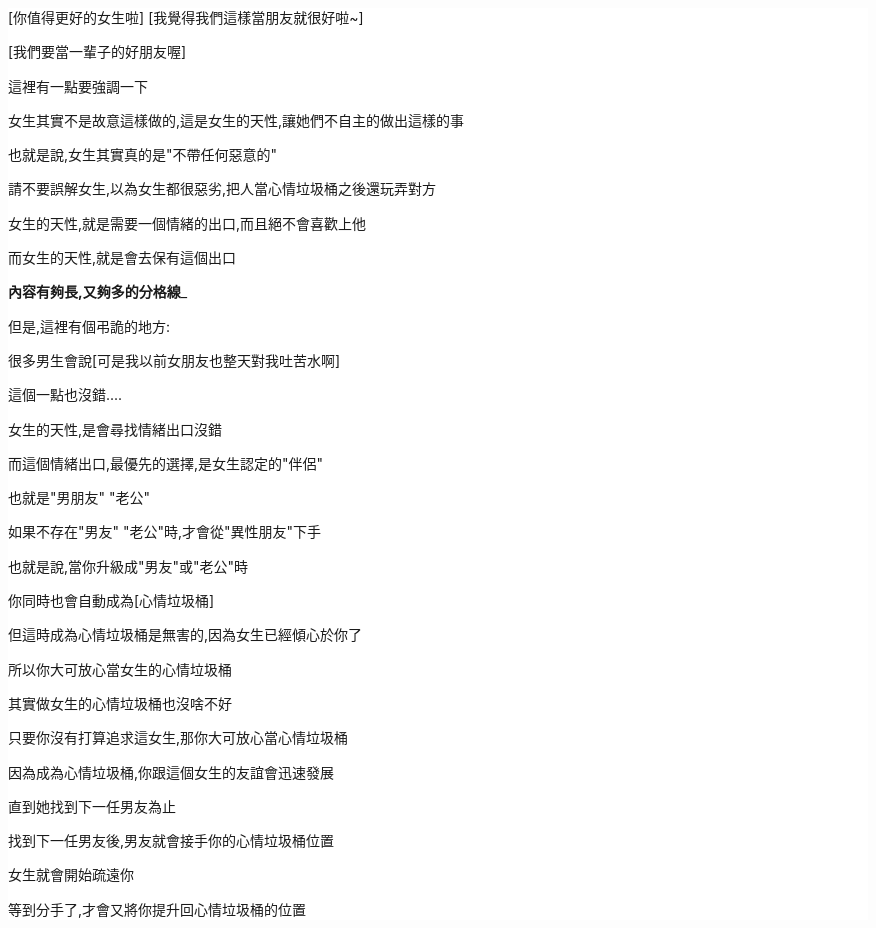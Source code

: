 [你值得更好的女生啦] [我覺得我們這樣當朋友就很好啦~]

[我們要當一輩子的好朋友喔]




這裡有一點要強調一下

女生其實不是故意這樣做的,這是女生的天性,讓她們不自主的做出這樣的事

也就是說,女生其實真的是"不帶任何惡意的"

請不要誤解女生,以為女生都很惡劣,把人當心情垃圾桶之後還玩弄對方

女生的天性,就是需要一個情緒的出口,而且絕不會喜歡上他

而女生的天性,就是會去保有這個出口



____________內容有夠長,又夠多的分格線_____________


但是,這裡有個弔詭的地方:

很多男生會說[可是我以前女朋友也整天對我吐苦水啊]

這個一點也沒錯....



女生的天性,是會尋找情緒出口沒錯

而這個情緒出口,最優先的選擇,是女生認定的"伴侶"

也就是"男朋友" "老公"

如果不存在"男友" "老公"時,才會從"異性朋友"下手




也就是說,當你升級成"男友"或"老公"時

你同時也會自動成為[心情垃圾桶]

但這時成為心情垃圾桶是無害的,因為女生已經傾心於你了

所以你大可放心當女生的心情垃圾桶



其實做女生的心情垃圾桶也沒啥不好

只要你沒有打算追求這女生,那你大可放心當心情垃圾桶

因為成為心情垃圾桶,你跟這個女生的友誼會迅速發展

直到她找到下一任男友為止

找到下一任男友後,男友就會接手你的心情垃圾桶位置

女生就會開始疏遠你

等到分手了,才會又將你提升回心情垃圾桶的位置



